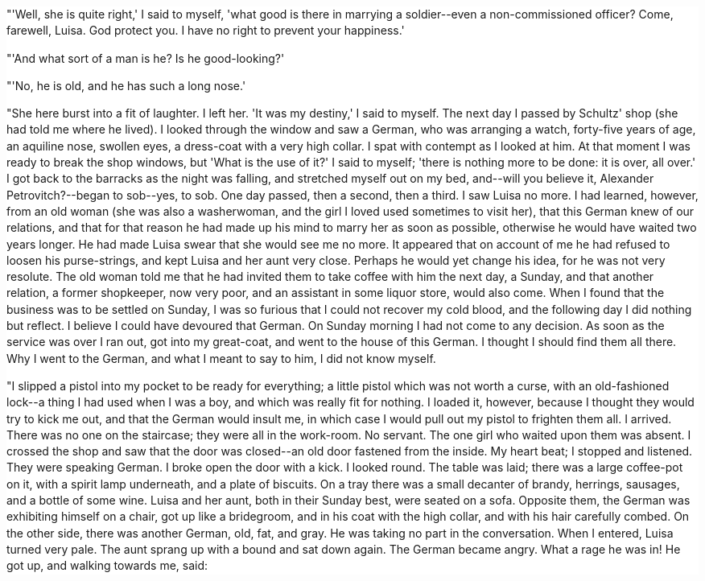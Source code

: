 "'Well, she is quite right,' I said to myself, 'what good is there in
marrying a soldier--even a non-commissioned officer? Come, farewell,
Luisa. God protect you. I have no right to prevent your happiness.'

"'And what sort of a man is he? Is he good-looking?'

"'No, he is old, and he has such a long nose.'

"She here burst into a fit of laughter. I left her. 'It was my destiny,'
I said to myself. The next day I passed by Schultz' shop (she had told
me where he lived). I looked through the window and saw a German, who
was arranging a watch, forty-five years of age, an aquiline nose,
swollen eyes, a dress-coat with a very high collar. I spat with contempt
as I looked at him. At that moment I was ready to break the shop
windows, but 'What is the use of it?' I said to myself; 'there is
nothing more to be done: it is over, all over.' I got back to the
barracks as the night was falling, and stretched myself out on my bed,
and--will you believe it, Alexander Petrovitch?--began to sob--yes, to
sob. One day passed, then a second, then a third. I saw Luisa no more. I
had learned, however, from an old woman (she was also a washerwoman, and
the girl I loved used sometimes to visit her), that this German knew of
our relations, and that for that reason he had made up his mind to marry
her as soon as possible, otherwise he would have waited two years
longer. He had made Luisa swear that she would see me no more. It
appeared that on account of me he had refused to loosen his
purse-strings, and kept Luisa and her aunt very close. Perhaps he would
yet change his idea, for he was not very resolute. The old woman told me
that he had invited them to take coffee with him the next day, a Sunday,
and that another relation, a former shopkeeper, now very poor, and an
assistant in some liquor store, would also come. When I found that the
business was to be settled on Sunday, I was so furious that I could not
recover my cold blood, and the following day I did nothing but reflect.
I believe I could have devoured that German. On Sunday morning I had not
come to any decision. As soon as the service was over I ran out, got
into my great-coat, and went to the house of this German. I thought I
should find them all there. Why I went to the German, and what I meant
to say to him, I did not know myself.

"I slipped a pistol into my pocket to be ready for everything; a little
pistol which was not worth a curse, with an old-fashioned lock--a thing
I had used when I was a boy, and which was really fit for nothing. I
loaded it, however, because I thought they would try to kick me out, and
that the German would insult me, in which case I would pull out my
pistol to frighten them all. I arrived. There was no one on the
staircase; they were all in the work-room. No servant. The one girl who
waited upon them was absent. I crossed the shop and saw that the door
was closed--an old door fastened from the inside. My heart beat; I
stopped and listened. They were speaking German. I broke open the door
with a kick. I looked round. The table was laid; there was a large
coffee-pot on it, with a spirit lamp underneath, and a plate of
biscuits. On a tray there was a small decanter of brandy, herrings,
sausages, and a bottle of some wine. Luisa and her aunt, both in their
Sunday best, were seated on a sofa. Opposite them, the German was
exhibiting himself on a chair, got up like a bridegroom, and in his coat
with the high collar, and with his hair carefully combed. On the other
side, there was another German, old, fat, and gray. He was taking no
part in the conversation. When I entered, Luisa turned very pale. The
aunt sprang up with a bound and sat down again. The German became angry.
What a rage he was in! He got up, and walking towards me, said:
